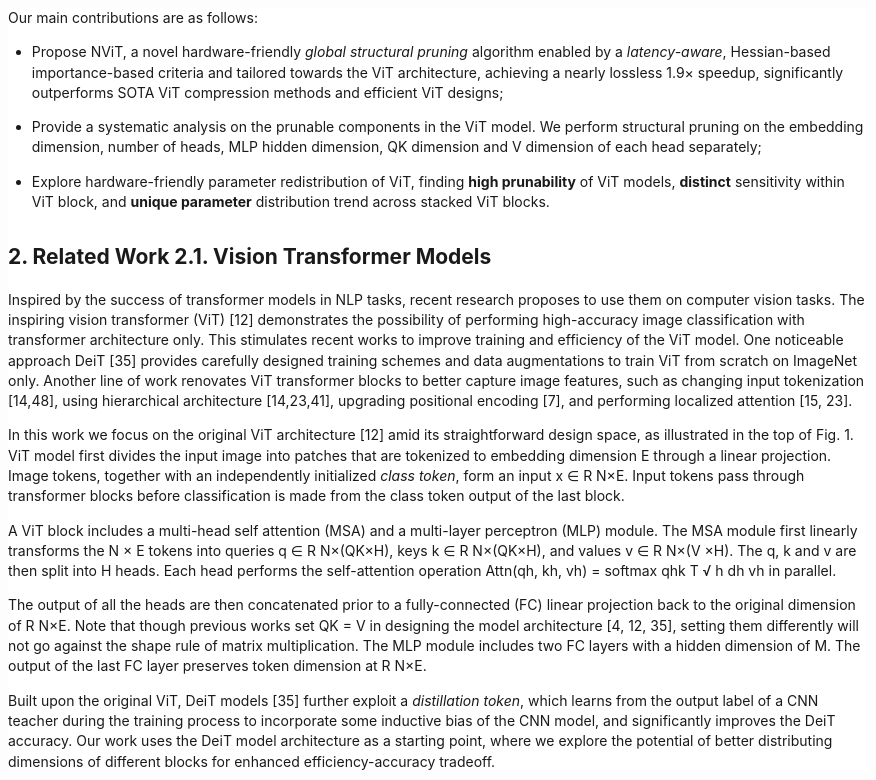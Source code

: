 Our main contributions are as follows:

- Propose NViT, a novel hardware-friendly *global structural pruning* algorithm enabled by a *latency-aware*,
Hessian-based importance-based criteria and tailored towards the ViT architecture, achieving a nearly lossless 1.9× speedup, significantly outperforms SOTA ViT
compression methods and efficient ViT designs;
- Provide a systematic analysis on the prunable components in the ViT model. We perform structural pruning on the embedding dimension, number of heads, MLP
hidden dimension, QK dimension and V dimension of each head separately;

- Explore hardware-friendly parameter redistribution of ViT, finding **high prunability** of ViT models, **distinct**
sensitivity within ViT block, and **unique parameter**
distribution trend across stacked ViT blocks.

## 2. Related Work 2.1. Vision Transformer Models

Inspired by the success of transformer models in NLP
tasks, recent research proposes to use them on computer vision tasks. The inspiring vision transformer (ViT) [12]
demonstrates the possibility of performing high-accuracy image classification with transformer architecture only. This stimulates recent works to improve training and efficiency of the ViT model. One noticeable approach DeiT [35] provides carefully designed training schemes and data augmentations to train ViT from scratch on ImageNet only. Another line of work renovates ViT transformer blocks to better capture image features, such as changing input tokenization [14,48], using hierarchical architecture [14,23,41], upgrading positional encoding [7], and performing localized attention [15, 23].

In this work we focus on the original ViT architecture [12]
amid its straightforward design space, as illustrated in the top of Fig. 1. ViT model first divides the input image into patches that are tokenized to embedding dimension E through a linear projection. Image tokens, together with an independently initialized *class token*, form an input x ∈ R
N×E. Input tokens pass through transformer blocks before classification is made from the class token output of the last block.

A ViT block includes a multi-head self attention (MSA)
and a multi-layer perceptron (MLP) module. The MSA
module first linearly transforms the N × E tokens into queries q ∈ R
N×(QK×H), keys k ∈ R
N×(QK×H), and values v ∈ R
N×(V ×H). The q, k and v are then split into H heads. Each head performs the self-attention operation Attn(qh, kh, vh) = softmax qhk T
√ h dh vh in parallel.

The output of all the heads are then concatenated prior to a fully-connected (FC) linear projection back to the original dimension of R
N×E. Note that though previous works set QK = V in designing the model architecture [4, 12, 35],
setting them differently will not go against the shape rule of matrix multiplication. The MLP module includes two FC
layers with a hidden dimension of M. The output of the last FC layer preserves token dimension at R
N×E.

Built upon the original ViT, DeiT models [35] further exploit a *distillation token*, which learns from the output label of a CNN teacher during the training process to incorporate some inductive bias of the CNN model, and significantly improves the DeiT accuracy. Our work uses the DeiT model architecture as a starting point, where we explore the potential of better distributing dimensions of different blocks for enhanced efficiency-accuracy tradeoff.
